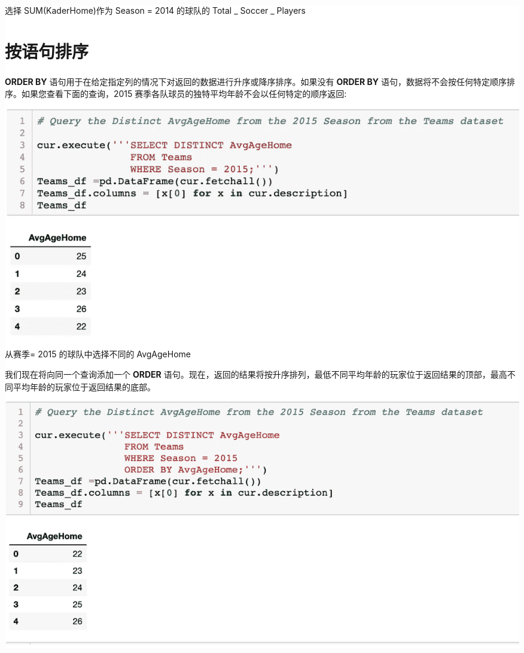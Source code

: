 选择 SUM(KaderHome)作为 Season = 2014 的球队的 Total _ Soccer _ Players

# 按语句排序

**ORDER BY** 语句用于在给定指定列的情况下对返回的数据进行升序或降序排序。如果没有 **ORDER BY** 语句，数据将不会按任何特定顺序排序。如果您查看下面的查询，2015 赛季各队球员的独特平均年龄不会以任何特定的顺序返回:

![](img/1329332c17598d48a95569236cfd4e47.png)

从赛季= 2015 的球队中选择不同的 AvgAgeHome

我们现在将向同一个查询添加一个 **ORDER** 语句。现在，返回的结果将按升序排列，最低不同平均年龄的玩家位于返回结果的顶部，最高不同平均年龄的玩家位于返回结果的底部。

![](img/950615ae9e36c79f29a91de57f33552e.png)
